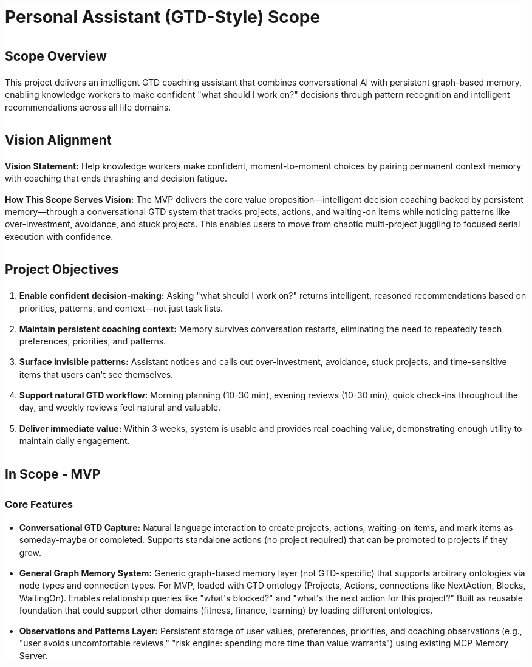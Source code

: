 # Personal Assistant (GTD-Style) Scope

## Scope Overview

This project delivers an intelligent GTD coaching assistant that combines conversational AI with persistent graph-based memory, enabling knowledge workers to make confident "what should I work on?" decisions through pattern recognition and intelligent recommendations across all life domains.

## Vision Alignment

**Vision Statement:** Help knowledge workers make confident, moment-to-moment choices by pairing permanent context memory with coaching that ends thrashing and decision fatigue.

**How This Scope Serves Vision:** The MVP delivers the core value proposition—intelligent decision coaching backed by persistent memory—through a conversational GTD system that tracks projects, actions, and waiting-on items while noticing patterns like over-investment, avoidance, and stuck projects. This enables users to move from chaotic multi-project juggling to focused serial execution with confidence.

## Project Objectives

1. **Enable confident decision-making:** Asking "what should I work on?" returns intelligent, reasoned recommendations based on priorities, patterns, and context—not just task lists.

2. **Maintain persistent coaching context:** Memory survives conversation restarts, eliminating the need to repeatedly teach preferences, priorities, and patterns.

3. **Surface invisible patterns:** Assistant notices and calls out over-investment, avoidance, stuck projects, and time-sensitive items that users can't see themselves.

4. **Support natural GTD workflow:** Morning planning (10-30 min), evening reviews (10-30 min), quick check-ins throughout the day, and weekly reviews feel natural and valuable.

5. **Deliver immediate value:** Within 3 weeks, system is usable and provides real coaching value, demonstrating enough utility to maintain daily engagement.

## In Scope - MVP

### Core Features

- **Conversational GTD Capture:** Natural language interaction to create projects, actions, waiting-on items, and mark items as someday-maybe or completed. Supports standalone actions (no project required) that can be promoted to projects if they grow.

- **General Graph Memory System:** Generic graph-based memory layer (not GTD-specific) that supports arbitrary ontologies via node types and connection types. For MVP, loaded with GTD ontology (Projects, Actions, connections like NextAction, Blocks, WaitingOn). Enables relationship queries like "what's blocked?" and "what's the next action for this project?" Built as reusable foundation that could support other domains (fitness, finance, learning) by loading different ontologies.

- **Observations and Patterns Layer:** Persistent storage of user values, preferences, priorities, and coaching observations (e.g., "user avoids uncomfortable reviews," "risk engine: spending more time than value warrants") using existing MCP Memory Server.
